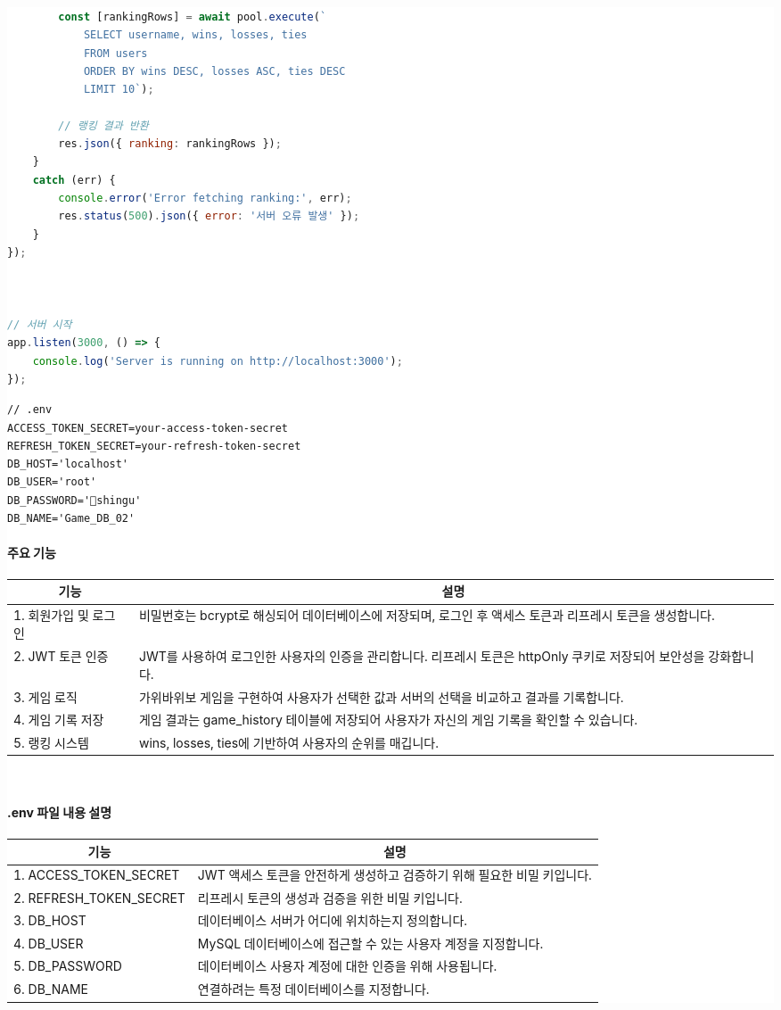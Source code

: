 ``` js
        const [rankingRows] = await pool.execute(`
            SELECT username, wins, losses, ties
            FROM users
            ORDER BY wins DESC, losses ASC, ties DESC
            LIMIT 10`);

        // 랭킹 결과 반환
        res.json({ ranking: rankingRows });
    }
    catch (err) {
        console.error('Error fetching ranking:', err);
        res.status(500).json({ error: '서버 오류 발생' });
    }
});



// 서버 시작
app.listen(3000, () => {
    console.log('Server is running on http://localhost:3000');
});
```

```
// .env
ACCESS_TOKEN_SECRET=your-access-token-secret
REFRESH_TOKEN_SECRET=your-refresh-token-secret
DB_HOST='localhost'
DB_USER='root'
DB_PASSWORD='shingu'
DB_NAME='Game_DB_02'
```

#### 주요 기능
|기능|설명|
|-|-|
|1. 회원가입 및 로그인|비밀번호는 bcrypt로 해싱되어 데이터베이스에 저장되며, 로그인 후 액세스 토큰과 리프레시 토큰을 생성합니다.|
|2. JWT 토큰 인증|JWT를 사용하여 로그인한 사용자의 인증을 관리합니다. 리프레시 토큰은 httpOnly 쿠키로 저장되어 보안성을 강화합니다.|
|3.	게임 로직|가위바위보 게임을 구현하여 사용자가 선택한 값과 서버의 선택을 비교하고 결과를 기록합니다.|
|4. 게임 기록 저장| 게임 결과는 game_history 테이블에 저장되어 사용자가 자신의 게임 기록을 확인할 수 있습니다.|
|5.	랭킹 시스템|wins, losses, ties에 기반하여 사용자의 순위를 매깁니다.|

<br>

#### .env 파일 내용 설명
|기능|설명|
|-|-|
|1. ACCESS_TOKEN_SECRET|JWT 액세스 토큰을 안전하게 생성하고 검증하기 위해 필요한 비밀 키입니다.|
|2. REFRESH_TOKEN_SECRET|리프레시 토큰의 생성과 검증을 위한 비밀 키입니다.|
|3.	DB_HOST|데이터베이스 서버가 어디에 위치하는지 정의합니다.|
|4. DB_USER| MySQL 데이터베이스에 접근할 수 있는 사용자 계정을 지정합니다.|
|5.	DB_PASSWORD|데이터베이스 사용자 계정에 대한 인증을 위해 사용됩니다.|
|6.	DB_NAME|연결하려는 특정 데이터베이스를 지정합니다.|
